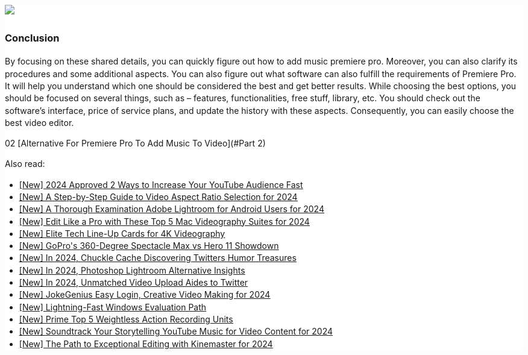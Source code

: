 
<a href="https://secure.2checkout.com/order/checkout.php?PRODS=37100474&QTY=1&AFFILIATE=108875&CART=1"><img src="https://awario.com/images/pages/index/img-platform-ui-1280@1x.avif" border="0"></a>

### Conclusion

By focusing on these shared details, you can quickly figure out how to add music premiere pro. Moreover, you can also clarify its procedures and some additional aspects. You can also figure out what software can also fulfill the requirements of Premiere Pro. It will help you understand which one should be considered the best and get better results. While choosing the best options, you should be focused on several things, such as – features, functionalities, free stuff, library, etc. You should check out the software’s interface, price of service plans, and update the history with these aspects. Consequently, you can easily choose the best video editor.

02 [Alternative For Premiere Pro To Add Music To Video](#Part 2)


<ins class="adsbygoogle"
     style="display:block"
     data-ad-format="autorelaxed"
     data-ad-client="ca-pub-7571918770474297"
     data-ad-slot="1223367746"></ins>



<ins class="adsbygoogle"
     style="display:block"
     data-ad-client="ca-pub-7571918770474297"
     data-ad-slot="8358498916"
     data-ad-format="auto"
     data-full-width-responsive="true"></ins>




<span class="atpl-alsoreadstyle">Also read:</span>
<div><ul>
<li><a href="https://facebook-record-videos.techidaily.com/new-2024-approved-2-ways-to-increase-your-youtube-audience-fast/"><u>[New] 2024 Approved  2 Ways to Increase Your YouTube Audience Fast</u></a></li>
<li><a href="https://fox-access.techidaily.com/new-a-step-by-step-guide-to-video-aspect-ratio-selection-for-2024/"><u>[New] A Step-by-Step Guide to Video Aspect Ratio Selection for 2024</u></a></li>
<li><a href="https://fox-access.techidaily.com/new-a-thorough-examination-adobe-lightroom-for-android-users-for-2024/"><u>[New] A Thorough Examination  Adobe Lightroom for Android Users for 2024</u></a></li>
<li><a href="https://fox-access.techidaily.com/new-edit-like-a-pro-with-these-top-5-mac-videography-suites-for-2024/"><u>[New] Edit Like a Pro with These Top 5 Mac Videography Suites for 2024</u></a></li>
<li><a href="https://fox-access.techidaily.com/new-elite-tech-line-up-cards-for-4k-videography/"><u>[New] Elite Tech Line-Up  Cards for 4K Videography</u></a></li>
<li><a href="https://fox-access.techidaily.com/new-gopros-360-degree-spectacle-max-vs-hero-11-showdown/"><u>[New] GoPro's 360-Degree Spectacle  Max vs Hero 11 Showdown</u></a></li>
<li><a href="https://twitter-videos.techidaily.com/new-in-2024-chuckle-cache-discovering-twitters-humor-treasures/"><u>[New] In 2024, Chuckle Cache  Discovering Twitters Humor Treasures</u></a></li>
<li><a href="https://fox-access.techidaily.com/new-in-2024-photoshop-lightroom-alternative-insights/"><u>[New] In 2024, Photoshop Lightroom Alternative Insights</u></a></li>
<li><a href="https://fox-access.techidaily.com/new-in-2024-unmatched-video-upload-aides-to-twitter/"><u>[New] In 2024, Unmatched Video Upload Aides to Twitter</u></a></li>
<li><a href="https://fox-access.techidaily.com/new-jokegenius-easy-login-creative-video-making-for-2024/"><u>[New] JokeGenius  Easy Login, Creative Video Making for 2024</u></a></li>
<li><a href="https://fox-access.techidaily.com/new-lightning-fast-windows-evaluation-path/"><u>[New] Lightning-Fast Windows Evaluation Path</u></a></li>
<li><a href="https://fox-access.techidaily.com/new-prime-top-5-weightless-action-recording-units/"><u>[New] Prime Top 5 Weightless Action Recording Units</u></a></li>
<li><a href="https://fox-access.techidaily.com/new-soundtrack-your-storytelling-youtube-music-for-video-content-for-2024/"><u>[New] Soundtrack Your Storytelling  YouTube Music for Video Content for 2024</u></a></li>
<li><a href="https://fox-access.techidaily.com/new-the-path-to-exceptional-editing-with-kinemaster-for-2024/"><u>[New] The Path to Exceptional Editing with Kinemaster for 2024</u></a></li>